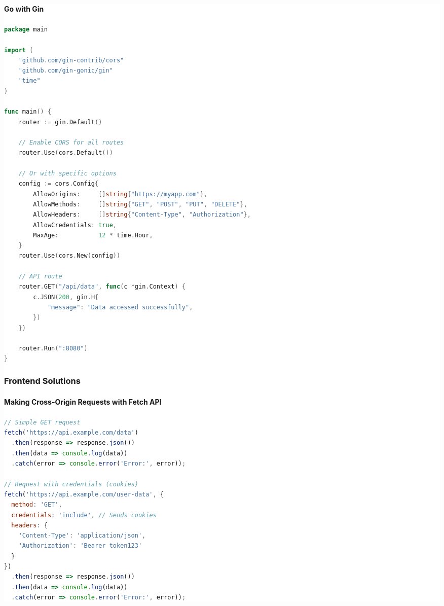#### Go with Gin

```go
package main

import (
	"github.com/gin-contrib/cors"
	"github.com/gin-gonic/gin"
	"time"
)

func main() {
	router := gin.Default()

	// Enable CORS for all routes
	router.Use(cors.Default())

	// Or with specific options
	config := cors.Config{
		AllowOrigins:     []string{"https://myapp.com"},
		AllowMethods:     []string{"GET", "POST", "PUT", "DELETE"},
		AllowHeaders:     []string{"Content-Type", "Authorization"},
		AllowCredentials: true,
		MaxAge:           12 * time.Hour,
	}
	router.Use(cors.New(config))

	// API route
	router.GET("/api/data", func(c *gin.Context) {
		c.JSON(200, gin.H{
			"message": "Data accessed successfully",
		})
	})

	router.Run(":8080")
}
```

### Frontend Solutions

#### Making Cross-Origin Requests with Fetch API

```javascript
// Simple GET request
fetch('https://api.example.com/data')
  .then(response => response.json())
  .then(data => console.log(data))
  .catch(error => console.error('Error:', error));

// Request with credentials (cookies)
fetch('https://api.example.com/user-data', {
  method: 'GET',
  credentials: 'include', // Sends cookies
  headers: {
    'Content-Type': 'application/json',
    'Authorization': 'Bearer token123'
  }
})
  .then(response => response.json())
  .then(data => console.log(data))
  .catch(error => console.error('Error:', error));
```
